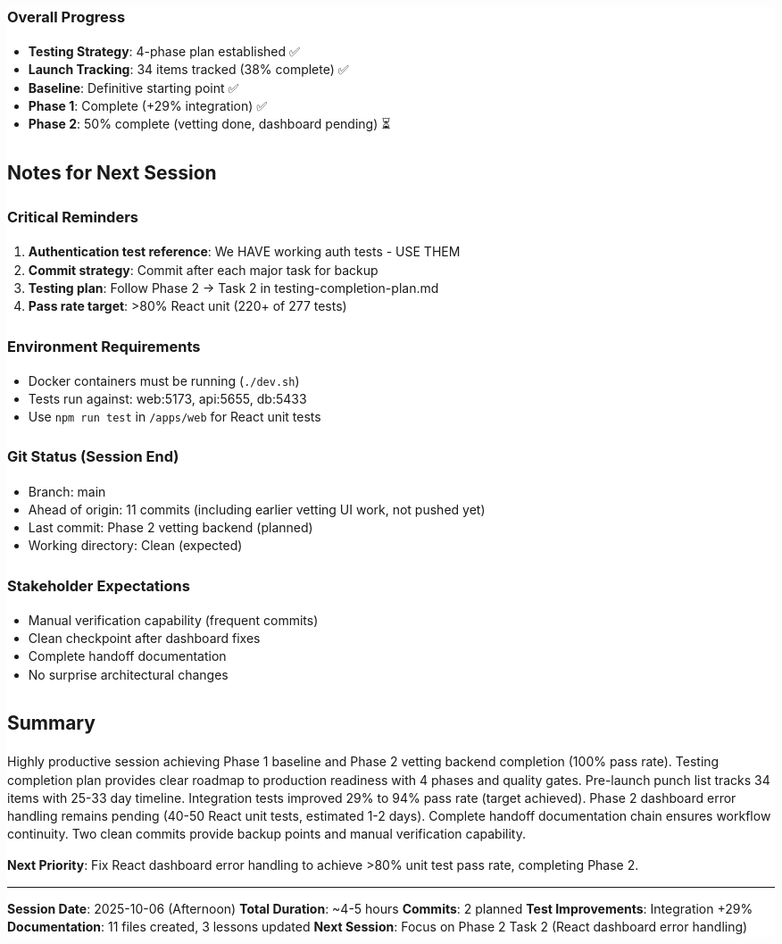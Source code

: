 ### Overall Progress
- **Testing Strategy**: 4-phase plan established ✅
- **Launch Tracking**: 34 items tracked (38% complete) ✅
- **Baseline**: Definitive starting point ✅
- **Phase 1**: Complete (+29% integration) ✅
- **Phase 2**: 50% complete (vetting done, dashboard pending) ⏳

## Notes for Next Session

### Critical Reminders
1. **Authentication test reference**: We HAVE working auth tests - USE THEM
2. **Commit strategy**: Commit after each major task for backup
3. **Testing plan**: Follow Phase 2 → Task 2 in testing-completion-plan.md
4. **Pass rate target**: >80% React unit (220+ of 277 tests)

### Environment Requirements
- Docker containers must be running (`./dev.sh`)
- Tests run against: web:5173, api:5655, db:5433
- Use `npm run test` in `/apps/web` for React unit tests

### Git Status (Session End)
- Branch: main
- Ahead of origin: 11 commits (including earlier vetting UI work, not pushed yet)
- Last commit: Phase 2 vetting backend (planned)
- Working directory: Clean (expected)

### Stakeholder Expectations
- Manual verification capability (frequent commits)
- Clean checkpoint after dashboard fixes
- Complete handoff documentation
- No surprise architectural changes

## Summary

Highly productive session achieving Phase 1 baseline and Phase 2 vetting backend completion (100% pass rate). Testing completion plan provides clear roadmap to production readiness with 4 phases and quality gates. Pre-launch punch list tracks 34 items with 25-33 day timeline. Integration tests improved 29% to 94% pass rate (target achieved). Phase 2 dashboard error handling remains pending (40-50 React unit tests, estimated 1-2 days). Complete handoff documentation chain ensures workflow continuity. Two clean commits provide backup points and manual verification capability.

**Next Priority**: Fix React dashboard error handling to achieve >80% unit test pass rate, completing Phase 2.

---

**Session Date**: 2025-10-06 (Afternoon)
**Total Duration**: ~4-5 hours
**Commits**: 2 planned
**Test Improvements**: Integration +29%
**Documentation**: 11 files created, 3 lessons updated
**Next Session**: Focus on Phase 2 Task 2 (React dashboard error handling)
